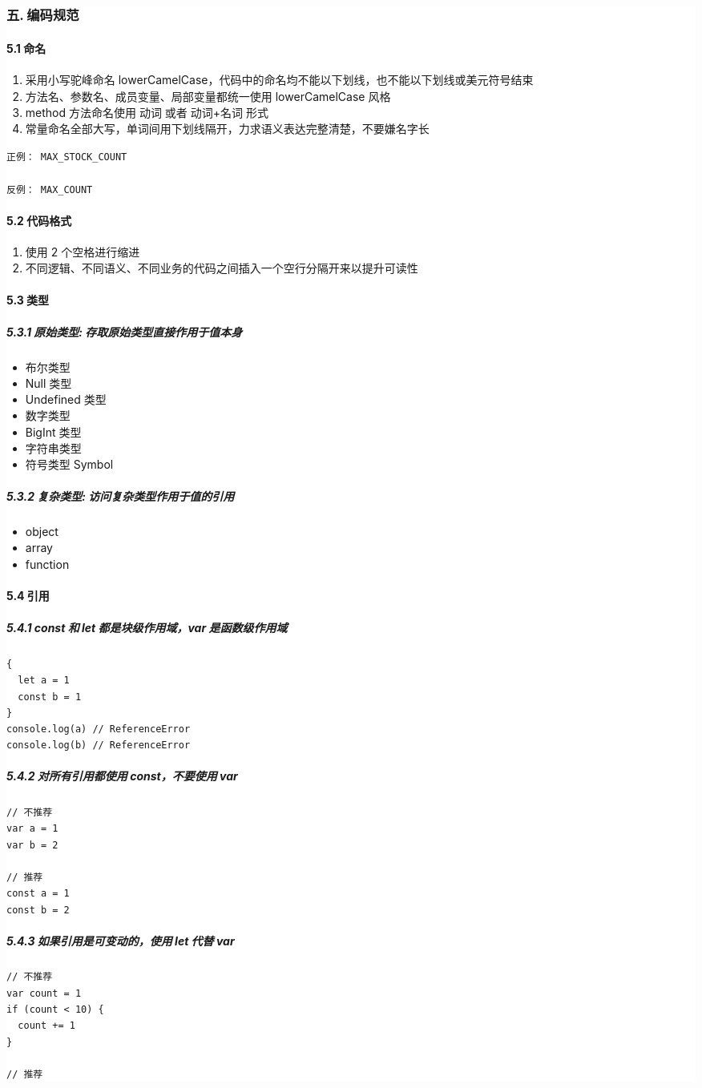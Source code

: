 
### 五. 编码规范
#### 5.1 命名
1. 采用小写驼峰命名 lowerCamelCase，代码中的命名均不能以下划线，也不能以下划线或美元符号结束
2. 方法名、参数名、成员变量、局部变量都统一使用 lowerCamelCase 风格
3. method 方法命名使用 动词 或者 动词+名词 形式
4. 常量命名全部大写，单词间用下划线隔开，力求语义表达完整清楚，不要嫌名字长

```
正例： MAX_STOCK_COUNT

反例： MAX_COUNT
```

#### 5.2 代码格式
1. 使用 2 个空格进行缩进
2. 不同逻辑、不同语义、不同业务的代码之间插入一个空行分隔开来以提升可读性

#### 5.3 类型
##### 5.3.1 原始类型: 存取原始类型直接作用于值本身
- 布尔类型
- Null 类型
- Undefined 类型
- 数字类型
- BigInt 类型
- 字符串类型
- 符号类型 Symbol
##### 5.3.2 复杂类型: 访问复杂类型作用于值的引用
- object
- array
- function

#### 5.4 引用
##### 5.4.1 const 和 let 都是块级作用域，var 是函数级作用域
```
{
  let a = 1
  const b = 1
}
console.log(a) // ReferenceError
console.log(b) // ReferenceError

```
##### 5.4.2 对所有引用都使用 const，不要使用 var
```
// 不推荐
var a = 1
var b = 2

// 推荐
const a = 1
const b = 2

```
##### 5.4.3 如果引用是可变动的，使用 let 代替 var
```
// 不推荐
var count = 1
if (count < 10) {
  count += 1
}

// 推荐
```